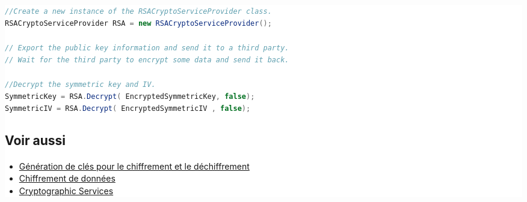 ```csharp  
//Create a new instance of the RSACryptoServiceProvider class.  
RSACryptoServiceProvider RSA = new RSACryptoServiceProvider();  
  
// Export the public key information and send it to a third party.  
// Wait for the third party to encrypt some data and send it back.  
  
//Decrypt the symmetric key and IV.  
SymmetricKey = RSA.Decrypt( EncryptedSymmetricKey, false);  
SymmetricIV = RSA.Decrypt( EncryptedSymmetricIV , false);  
```  
  
## <a name="see-also"></a>Voir aussi

- [Génération de clés pour le chiffrement et le déchiffrement](../../../docs/standard/security/generating-keys-for-encryption-and-decryption.md)  
- [Chiffrement de données](../../../docs/standard/security/encrypting-data.md)  
- [Cryptographic Services](../../../docs/standard/security/cryptographic-services.md)
